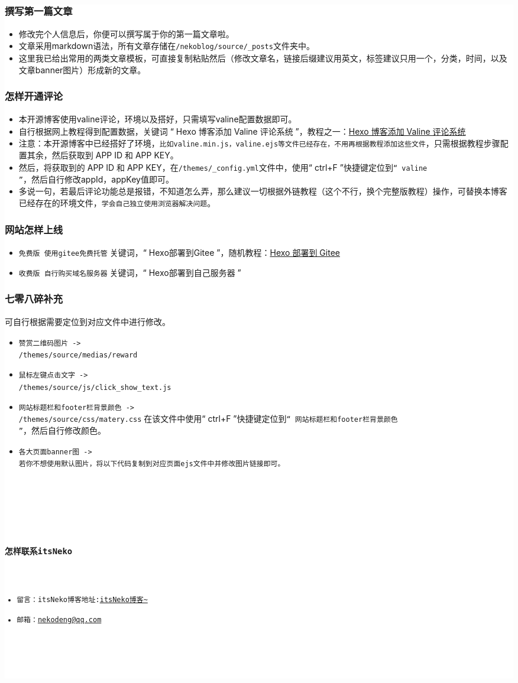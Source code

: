 ### 撰写第一篇文章
- 修改完个人信息后，你便可以撰写属于你的第一篇文章啦。
- 文章采用markdown语法，所有文章存储在<code>/nekoblog/source/_posts</code>文件夹中。
- 这里我已给出常用的两类文章模板，可直接复制粘贴然后（修改文章名，链接后缀建议用英文，标签建议只用一个，分类，时间，以及文章banner图片）形成新的文章。

### 怎样开通评论
- 本开源博客使用valine评论，环境以及搭好，只需填写valine配置数据即可。
- 自行根据网上教程得到配置数据，关键词 “ Hexo 博客添加 Valine 评论系统 ”，教程之一：<a href="https://www.zhyong.cn/posts/95cb/" target="_blank">Hexo 博客添加 Valine 评论系统</a>
- 注意：本开源博客中已经搭好了环境，<code>比如valine.min.js，valine.ejs等文件已经存在，不用再根据教程添加这些文件</code>，只需根据教程步骤配置其余，然后获取到 APP ID 和 APP KEY。
- 然后，将获取到的 APP ID 和 APP KEY，在<code>/themes/_config.yml</code>文件中，使用“ ctrl+F ”快捷键定位到<code>“ valine ”</code>，然后自行修改appId，appKey值即可。
- 多说一句，若最后评论功能总是报错，不知道怎么弄，那么建议一切根据外链教程（这个不行，换个完整版教程）操作，可替换本博客已经存在的环境文件，<code>学会自己独立使用浏览器解决问题</code>。

### 网站怎样上线
- <code>免费版 使用gitee免费托管</code>
关键词，“ Hexo部署到Gitee ”，随机教程：<a href="https://blog.csdn.net/qq_38157825/article/details/112783631" target="_blank">Hexo 部署到 Gitee</a>

- <code>收费版 自行购买域名服务器</code>
关键词，“ Hexo部署到自己服务器 ”

### 七零八碎补充
可自行根据需要定位到对应文件中进行修改。
- <code>赞赏二维码图片 -> /themes/source/medias/reward</code>

- <code>鼠标左键点击文字 -> /themes/source/js/click_show_text.js</code>

- <code>网站标题栏和footer栏背景颜色 -> /themes/source/css/matery.css</code>
在该文件中使用“ ctrl+F ”快捷键定位到<code>“ 网站标题栏和footer栏背景颜色 ”</code>，然后自行修改颜色。

- <code>各大页面banner图 -> 若你不想使用默认图片，将以下代码复制到对应页面ejs文件中并修改图片链接即可。


    <style>
      /* banner背景图 */
      .bg-cover {
          background-image: url("图片链接地址")!important;
      }
    </style>


### 怎样联系itsNeko
- 留言：itsNeko博客地址:<a href="https://dyfa.top/" target="_blank">itsNeko博客~</a>
- 邮箱：nekodeng@qq.com

